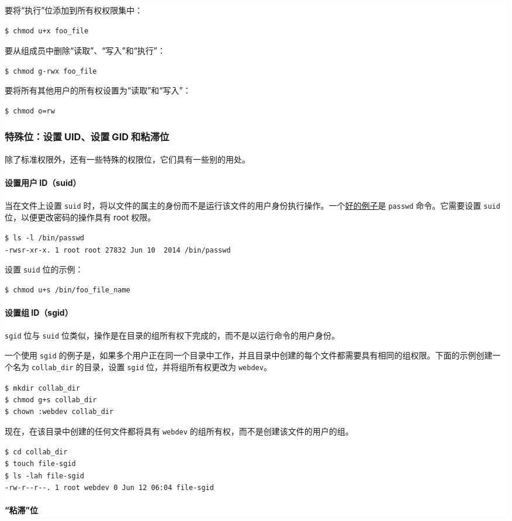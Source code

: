 要将“执行”位添加到所有权权限集中：

```
$ chmod u+x foo_file
```

要从组成员中删除“读取”、“写入”和“执行”：

```
$ chmod g-rwx foo_file
```

要将所有其他用户的所有权设置为“读取”和“写入”：

```
$ chmod o=rw
```

### 特殊位：设置 UID、设置 GID 和粘滞位

除了标准权限外，还有一些特殊的权限位，它们具有一些别的用处。

#### 设置用户 ID（suid）

当在文件上设置 `suid` 时，将以文件的属主的身份而不是运行该文件的用户身份执行操作。一个[好的例子][3]是 `passwd` 命令。它需要设置 `suid` 位，以便更改密码的操作具有 root 权限。

```
$ ls -l /bin/passwd
-rwsr-xr-x. 1 root root 27832 Jun 10  2014 /bin/passwd
```

设置 `suid` 位的示例：

```
$ chmod u+s /bin/foo_file_name
```

#### 设置组 ID（sgid）

`sgid` 位与 `suid` 位类似，操作是在目录的组所有权下完成的，而不是以运行命令的用户身份。

一个使用 `sgid` 的例子是，如果多个用户正在同一个目录中工作，并且目录中创建的每个文件都需要具有相同的组权限。下面的示例创建一个名为 `collab_dir` 的目录，设置 `sgid` 位，并将组所有权更改为 `webdev`。

```
$ mkdir collab_dir
$ chmod g+s collab_dir
$ chown :webdev collab_dir
```

现在，在该目录中创建的任何文件都将具有 `webdev` 的组所有权，而不是创建该文件的用户的组。

```
$ cd collab_dir
$ touch file-sgid
$ ls -lah file-sgid
-rw-r--r--. 1 root webdev 0 Jun 12 06:04 file-sgid
```

#### “粘滞”位


[#]: collector: (lujun9972)
[#]: translator: (wxy)
[#]: reviewer: (wxy)
[#]: publisher: (wxy)
[#]: url: (https://linux.cn/article-11553-1.html)
[#]: subject: (Linux permissions 101)
[#]: via: (https://opensource.com/article/19/8/linux-permissions-101)
[#]: author: (Alex Juarez https://opensource.com/users/mralexjuarezhttps://opensource.com/users/marcobravohttps://opensource.com/users/greg-p)
[a]: https://opensource.com/users/mralexjuarezhttps://opensource.com/users/marcobravohttps://opensource.com/users/greg-p
[b]: https://github.com/lujun9972
[1]: https://opensource.com/sites/default/files/styles/image-full-size/public/lead-images/linux-penguins.png?itok=yKOpaJM_ (Penguins)
[2]: https://www.gnu.org/software/texinfo/manual/info-stnd/info-stnd.html
[3]: https://www.theurbanpenguin.com/using-a-simple-c-program-to-explain-the-suid-permission/